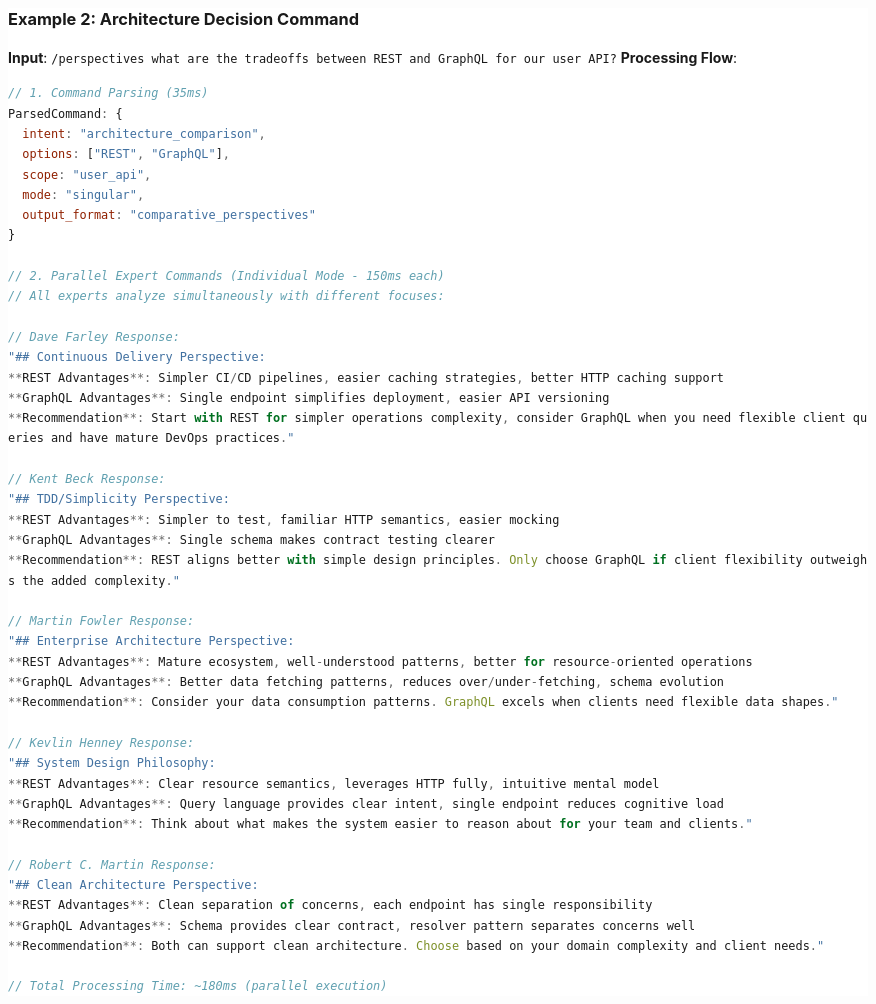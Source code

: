 ```javascript
```

### Example 2: Architecture Decision Command

**Input**: `/perspectives what are the tradeoffs between REST and GraphQL for our user API?`
**Processing Flow**:

```javascript
// 1. Command Parsing (35ms)
ParsedCommand: {
  intent: "architecture_comparison",
  options: ["REST", "GraphQL"],
  scope: "user_api",
  mode: "singular",
  output_format: "comparative_perspectives"
}

// 2. Parallel Expert Commands (Individual Mode - 150ms each)
// All experts analyze simultaneously with different focuses:

// Dave Farley Response:
"## Continuous Delivery Perspective:
**REST Advantages**: Simpler CI/CD pipelines, easier caching strategies, better HTTP caching support
**GraphQL Advantages**: Single endpoint simplifies deployment, easier API versioning
**Recommendation**: Start with REST for simpler operations complexity, consider GraphQL when you need flexible client queries and have mature DevOps practices."

// Kent Beck Response:
"## TDD/Simplicity Perspective:  
**REST Advantages**: Simpler to test, familiar HTTP semantics, easier mocking
**GraphQL Advantages**: Single schema makes contract testing clearer
**Recommendation**: REST aligns better with simple design principles. Only choose GraphQL if client flexibility outweighs the added complexity."

// Martin Fowler Response:
"## Enterprise Architecture Perspective:
**REST Advantages**: Mature ecosystem, well-understood patterns, better for resource-oriented operations
**GraphQL Advantages**: Better data fetching patterns, reduces over/under-fetching, schema evolution
**Recommendation**: Consider your data consumption patterns. GraphQL excels when clients need flexible data shapes."

// Kevlin Henney Response:
"## System Design Philosophy:
**REST Advantages**: Clear resource semantics, leverages HTTP fully, intuitive mental model
**GraphQL Advantages**: Query language provides clear intent, single endpoint reduces cognitive load
**Recommendation**: Think about what makes the system easier to reason about for your team and clients."

// Robert C. Martin Response:  
"## Clean Architecture Perspective:
**REST Advantages**: Clean separation of concerns, each endpoint has single responsibility
**GraphQL Advantages**: Schema provides clear contract, resolver pattern separates concerns well
**Recommendation**: Both can support clean architecture. Choose based on your domain complexity and client needs."

// Total Processing Time: ~180ms (parallel execution)
```
